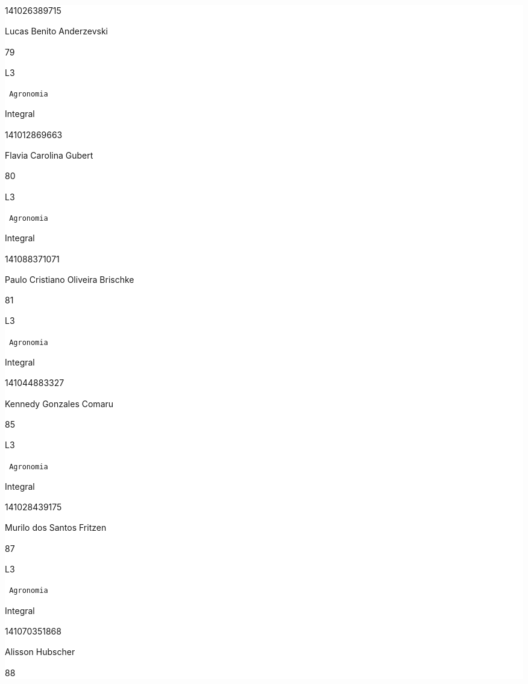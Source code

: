    141026389715

   Lucas Benito Anderzevski

   79

   L3

     Agronomia

   Integral

   141012869663

   Flavia Carolina Gubert

   80

   L3

     Agronomia

   Integral

   141088371071

   Paulo Cristiano Oliveira Brischke

   81

   L3

     Agronomia

   Integral

   141044883327

   Kennedy Gonzales Comaru

   85

   L3

     Agronomia

   Integral

   141028439175

   Murilo dos Santos Fritzen

   87

   L3

     Agronomia

   Integral

   141070351868

   Alisson Hubscher

   88
